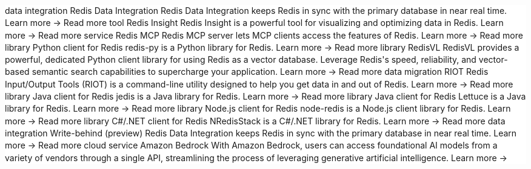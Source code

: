 
data integration
Redis Data Integration
Redis Data Integration keeps Redis in sync with the primary database in near real time.
Learn more →
Read more
tool
Redis Insight
Redis Insight is a powerful tool for visualizing and optimizing data in Redis.
Learn more →
Read more
service
Redis MCP
Redis MCP server lets MCP clients access the features of Redis.
Learn more →
Read more
library
Python client for Redis
redis-py is a Python library for Redis.
Learn more →
Read more
library
RedisVL
RedisVL provides a powerful, dedicated Python client library for using Redis as a vector database. Leverage Redis's speed, reliability, and vector-based semantic search capabilities to supercharge your application.
Learn more →
Read more
data migration
RIOT
Redis Input/Output Tools (RIOT) is a command-line utility designed to help you get data in and out of Redis.
Learn more →
Read more
library
Java client for Redis
jedis is a Java library for Redis.
Learn more →
Read more
library
Java client for Redis
Lettuce is a Java library for Redis.
Learn more →
Read more
library
Node.js client for Redis
node-redis is a Node.js client library for Redis.
Learn more →
Read more
library
C#/.NET client for Redis
NRedisStack is a C#/.NET library for Redis.
Learn more →
Read more
data integration
Write-behind (preview)
Redis Data Integration keeps Redis in sync with the primary database in near real time.
Learn more →
Read more
cloud service
Amazon Bedrock
With Amazon Bedrock, users can access foundational AI models from a variety of vendors through a single API, streamlining the process of leveraging generative artificial intelligence.
Learn more →